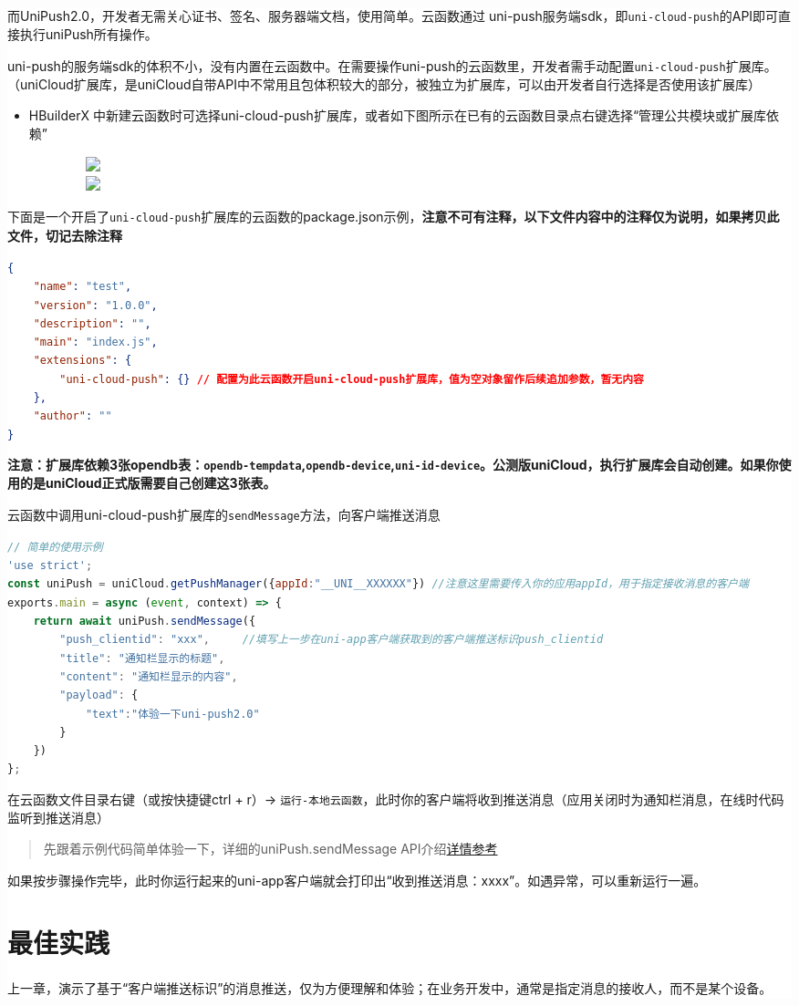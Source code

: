 而UniPush2.0，开发者无需关心证书、签名、服务器端文档，使用简单。云函数通过 uni-push服务端sdk，即`uni-cloud-push`的API即可直接执行uniPush所有操作。

uni-push的服务端sdk的体积不小，没有内置在云函数中。在需要操作uni-push的云函数里，开发者需手动配置`uni-cloud-push`扩展库。
（uniCloud扩展库，是uniCloud自带API中不常用且包体积较大的部分，被独立为扩展库，可以由开发者自行选择是否使用该扩展库）

- HBuilderX 中新建云函数时可选择uni-cloud-push扩展库，或者如下图所示在已有的云函数目录点右键选择“管理公共模块或扩展库依赖”

<img style="width:80%;max-width:600px;margin:0 10%" src="https://qiniu-web-assets.dcloud.net.cn/unidoc/zh/uniPush-glkzk.jpg"/>
</br>
<img style="width:80%;max-width:450px;margin:0 10%" src="https://qiniu-web-assets.dcloud.net.cn/unidoc/zh/uniPush-kzk.jpg"/>
</br>

下面是一个开启了`uni-cloud-push`扩展库的云函数的package.json示例，**注意不可有注释，以下文件内容中的注释仅为说明，如果拷贝此文件，切记去除注释**

```json
{
	"name": "test",
	"version": "1.0.0",
	"description": "",
	"main": "index.js",
	"extensions": {
		"uni-cloud-push": {} // 配置为此云函数开启uni-cloud-push扩展库，值为空对象留作后续追加参数，暂无内容
	},
	"author": ""
}
```

**注意：扩展库依赖3张opendb表：`opendb-tempdata`,`opendb-device`,`uni-id-device`。公测版uniCloud，执行扩展库会自动创建。如果你使用的是uniCloud正式版需要自己创建这3张表。**

云函数中调用uni-cloud-push扩展库的`sendMessage`方法，向客户端推送消息

```js
// 简单的使用示例
'use strict';
const uniPush = uniCloud.getPushManager({appId:"__UNI__XXXXXX"}) //注意这里需要传入你的应用appId，用于指定接收消息的客户端
exports.main = async (event, context) => {
	return await uniPush.sendMessage({
		"push_clientid": "xxx", 	//填写上一步在uni-app客户端获取到的客户端推送标识push_clientid
		"title": "通知栏显示的标题",
		"content": "通知栏显示的内容",
		"payload": {
			"text":"体验一下uni-push2.0"
		}
	})
};
```

在云函数文件目录右键（或按快捷键ctrl + r）-> `运行-本地云函数`，此时你的客户端将收到推送消息（应用关闭时为通知栏消息，在线时代码监听到推送消息）

> 先跟着示例代码简单体验一下，详细的uniPush.sendMessage API介绍[详情参考](https://doc.dcloud.net.cn/uniCloud/uni-cloud-push/api.html#uni-cloud-push)

如果按步骤操作完毕，此时你运行起来的uni-app客户端就会打印出“收到推送消息：xxxx”。如遇异常，可以重新运行一遍。

# 最佳实践
上一章，演示了基于“客户端推送标识”的消息推送，仅为方便理解和体验；在业务开发中，通常是指定消息的接收人，而不是某个设备。
